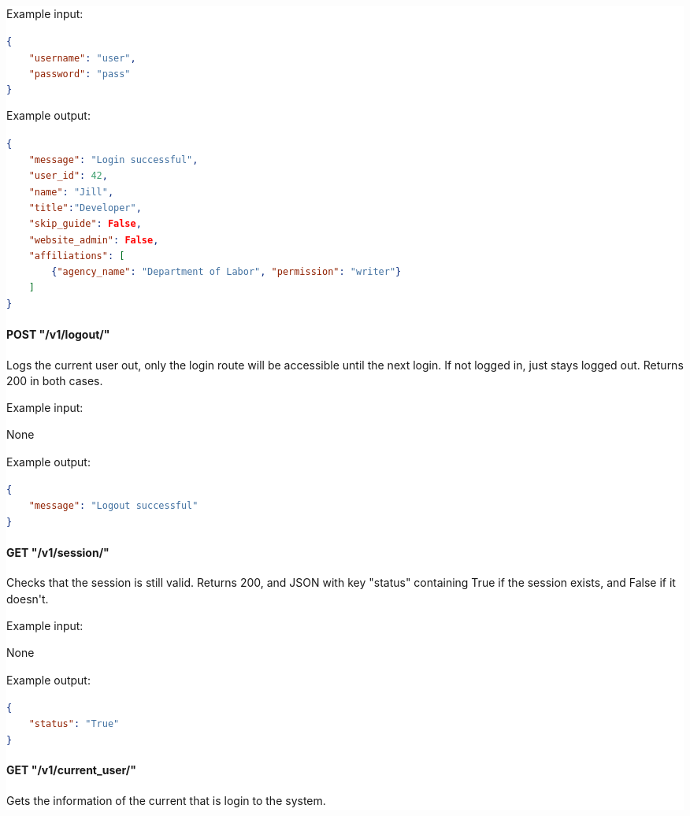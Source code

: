 Example input:

```json
{
    "username": "user",
    "password": "pass"
}
```

Example output:

```json
{
    "message": "Login successful",
    "user_id": 42,
    "name": "Jill",
    "title":"Developer",
    "skip_guide": False,
    "website_admin": False,
    "affiliations": [
        {"agency_name": "Department of Labor", "permission": "writer"}
    ]
}
```

#### POST "/v1/logout/"
Logs the current user out, only the login route will be accessible until the next login.  If not logged in, just stays logged out. Returns 200 in both cases.

Example input:

None

Example output:

```json
{
    "message": "Logout successful"
}
```

#### GET "/v1/session/"
Checks that the session is still valid. Returns 200, and JSON with key "status" containing True if the session exists, and False if it doesn't.

Example input:

None

Example output:

```json
{
    "status": "True"
}
```

#### GET "/v1/current_user/"
Gets the information of the current that is login to the system.
